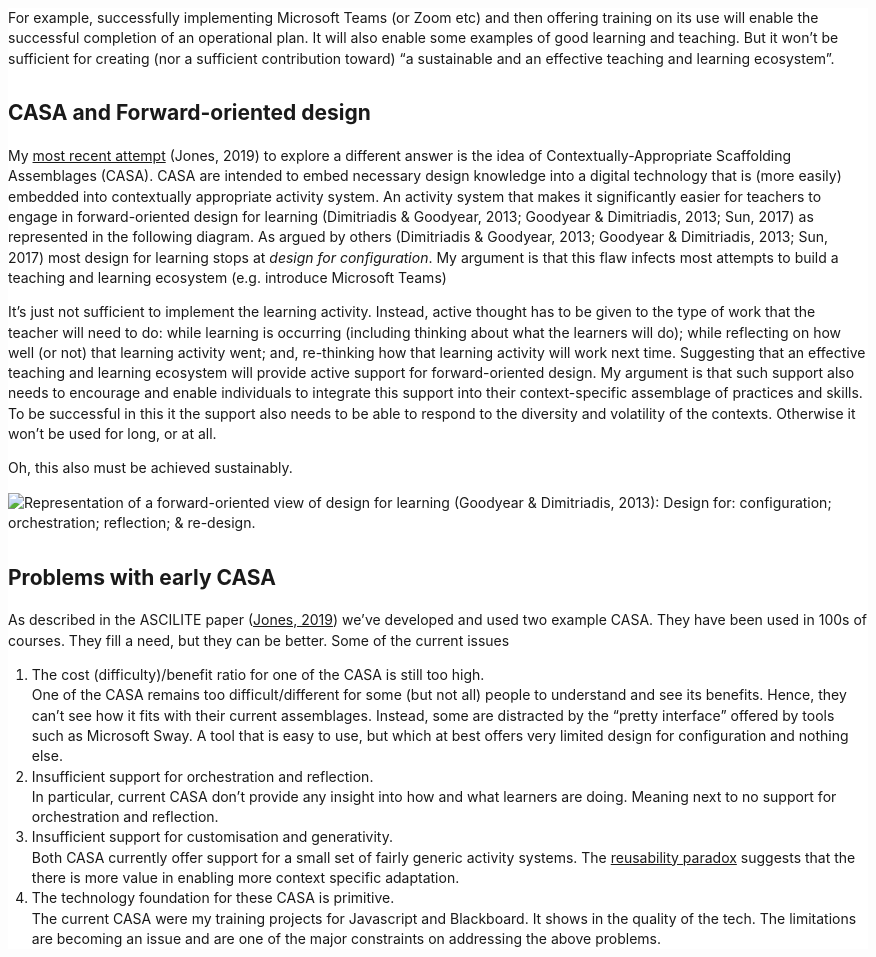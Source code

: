 For example, successfully implementing Microsoft Teams (or Zoom etc) and then offering training on its use will enable the successful completion of an operational plan. It will also enable some examples of good learning and teaching. But it won’t be sufficient for creating (nor a sufficient contribution toward) “a sustainable and an effective teaching and learning ecosystem”.

## CASA and Forward-oriented design

My [most recent attempt](/blog2/2019/11/28/how-to-share-design-knowledge-in-design-for-digital-learning/) (Jones, 2019) to explore a different answer is the idea of Contextually-Appropriate Scaffolding Assemblages (CASA). CASA are intended to embed necessary design knowledge into a digital technology that is (more easily) embedded into contextually appropriate activity system. An activity system that makes it significantly easier for teachers to engage in forward-oriented design for learning (Dimitriadis & Goodyear, 2013; Goodyear & Dimitriadis, 2013; Sun, 2017) as represented in the following diagram. As argued by others (Dimitriadis & Goodyear, 2013; Goodyear & Dimitriadis, 2013; Sun, 2017) most design for learning stops at _design for configuration_. My argument is that this flaw infects most attempts to build a teaching and learning ecosystem (e.g. introduce Microsoft Teams)

It’s just not sufficient to implement the learning activity. Instead, active thought has to be given to the type of work that the teacher will need to do: while learning is occurring (including thinking about what the learners will do); while reflecting on how well (or not) that learning activity went; and, re-thinking how that learning activity will work next time. Suggesting that an effective teaching and learning ecosystem will provide active support for forward-oriented design. My argument is that such support also needs to encourage and enable individuals to integrate this support into their context-specific assemblage of practices and skills. To be successful in this it the support also needs to be able to respond to the diversity and volatility of the contexts. Otherwise it won’t be used for long, or at all.

Oh, this also must be achieved sustainably.

![Representation of a forward-oriented view of design for learning (Goodyear & Dimitriadis, 2013): Design for: configuration; orchestration; reflection; & re-design.](images/AidXUbJg+IOAAAAAAElFTkSuQmCC)

## Problems with early CASA

As described in the ASCILITE paper ([Jones, 2019](/blog2/2019/08/08/exploring-knowledge-reuse-in-design-for-digital-learning-tweaks-h5p-constructive-templates-and-casa/)) we’ve developed and used two example CASA. They have been used in 100s of courses. They fill a need, but they can be better. Some of the current issues

1. The cost (difficulty)/benefit ratio for one of the CASA is still too high.  
    One of the CASA remains too difficult/different for some (but not all) people to understand and see its benefits. Hence, they can’t see how it fits with their current assemblages. Instead, some are distracted by the “pretty interface” offered by tools such as Microsoft Sway. A tool that is easy to use, but which at best offers very limited design for configuration and nothing else.
2. Insufficient support for orchestration and reflection.  
    In particular, current CASA don’t provide any insight into how and what learners are doing. Meaning next to no support for orchestration and reflection.
3. Insufficient support for customisation and generativity.  
    Both CASA currently offer support for a small set of fairly generic activity systems. The [reusability paradox](https://cnx.org/contents/2tQZVsKy@19/The-Reusability-Paradox) suggests that the there is more value in enabling more context specific adaptation.
4. The technology foundation for these CASA is primitive.  
    The current CASA were my training projects for Javascript and Blackboard. It shows in the quality of the tech. The limitations are becoming an issue and are one of the major constraints on addressing the above problems.
